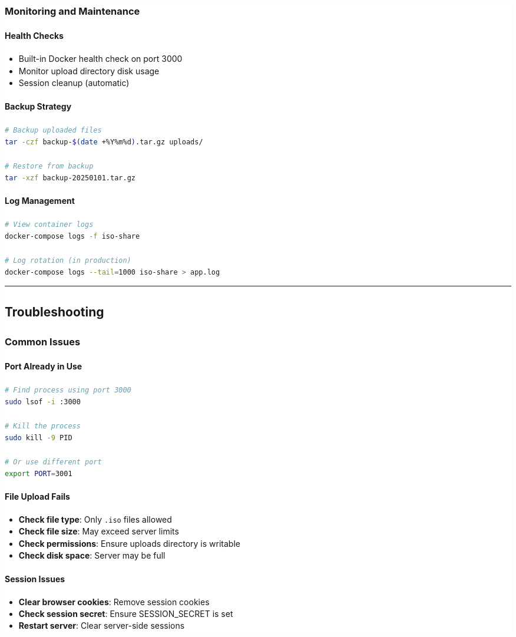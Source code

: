 ### Monitoring and Maintenance

#### Health Checks
- Built-in Docker health check on port 3000
- Monitor upload directory disk usage
- Session cleanup (automatic)

#### Backup Strategy
```bash
# Backup uploaded files
tar -czf backup-$(date +%Y%m%d).tar.gz uploads/

# Restore from backup
tar -xzf backup-20250101.tar.gz
```

#### Log Management
```bash
# View container logs
docker-compose logs -f iso-share

# Log rotation (in production)
docker-compose logs --tail=1000 iso-share > app.log
```

---

## Troubleshooting

### Common Issues

#### Port Already in Use
```bash
# Find process using port 3000
sudo lsof -i :3000

# Kill the process
sudo kill -9 PID

# Or use different port
export PORT=3001
```

#### File Upload Fails
- **Check file type**: Only `.iso` files allowed
- **Check file size**: May exceed server limits
- **Check permissions**: Ensure uploads directory is writable
- **Check disk space**: Server may be full

#### Session Issues
- **Clear browser cookies**: Remove session cookies
- **Check session secret**: Ensure SESSION_SECRET is set
- **Restart server**: Clear server-side sessions
